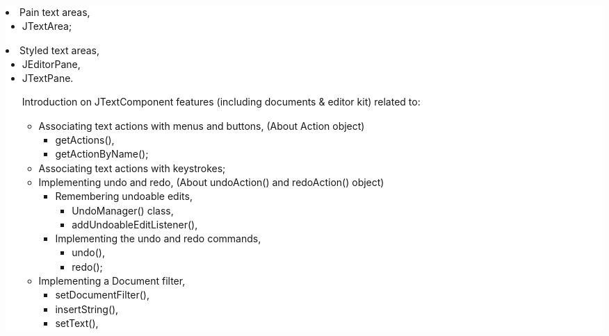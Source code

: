 <li>Pain text areas,  
<ul>
 
<li>JTextArea;
</li> 
</ul>

<li>Styled text areas,  
<ul>
 
<li>JEditorPane, 
 
<li>JTextPane.

<p>
Introduction on JTextComponent features (including documents & editor kit) related to:
<ul>

<li>Associating text actions with menus and buttons, (About Action object) 
<ul>
 
<li>getActions(), 
 
<li>getActionByName();
</li> 
</ul>

<li>Associating text actions with keystrokes;

<li>Implementing undo and redo, (About undoAction() and redoAction() object) 
<ul>
 
<li>Remembering undoable edits,   
<ul>
  
<li>UndoManager() class, 
  
<li>addUndoableEditListener(),
</li>  
</ul>
 
<li>Implementing the undo and redo commands,  
<ul>
  
<li>undo(), 
  
<li>redo();
</li>  
</ul>
</li>  
</ul>

<li>Implementing a Document filter, 
<ul>
 
<li>setDocumentFilter(), 
 
<li>insertString(), 
 
<li>setText(), 
 